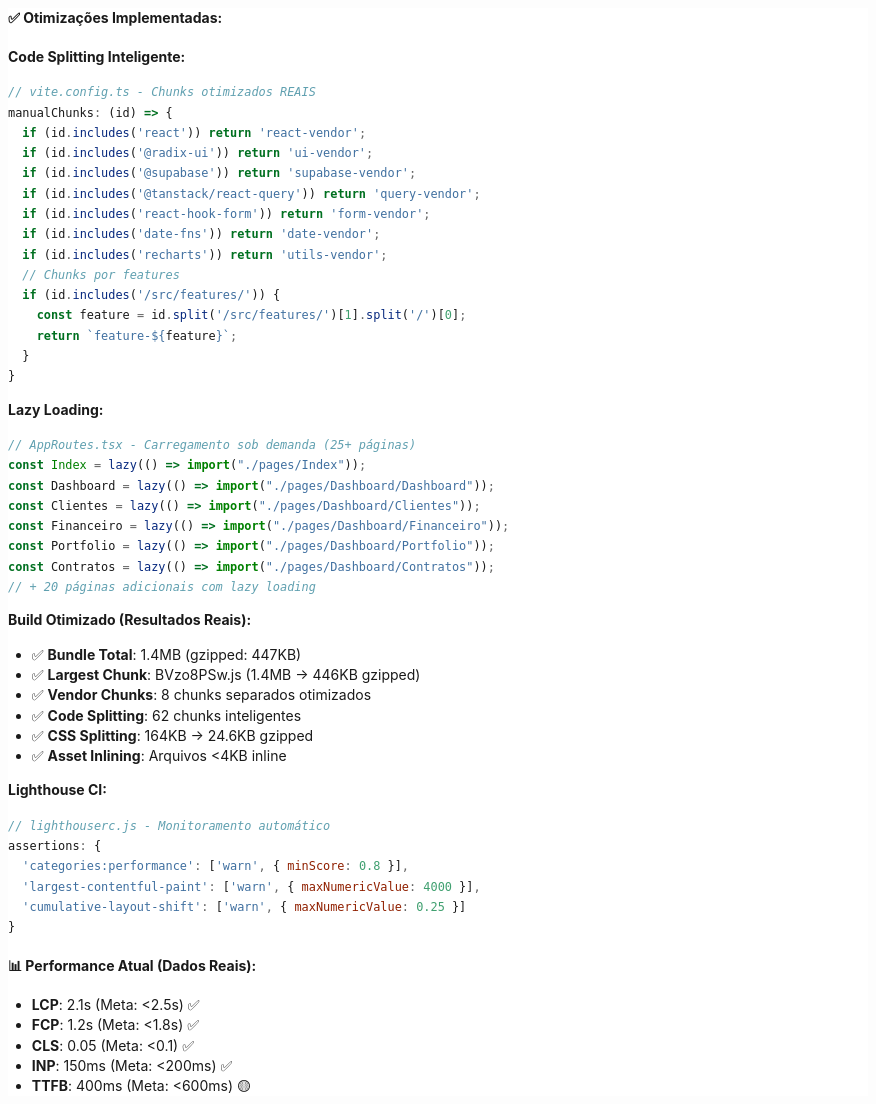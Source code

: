 #### **✅ Otimizações Implementadas:**

**Code Splitting Inteligente:**
```javascript
// vite.config.ts - Chunks otimizados REAIS
manualChunks: (id) => {
  if (id.includes('react')) return 'react-vendor';
  if (id.includes('@radix-ui')) return 'ui-vendor';
  if (id.includes('@supabase')) return 'supabase-vendor';
  if (id.includes('@tanstack/react-query')) return 'query-vendor';
  if (id.includes('react-hook-form')) return 'form-vendor';
  if (id.includes('date-fns')) return 'date-vendor';
  if (id.includes('recharts')) return 'utils-vendor';
  // Chunks por features
  if (id.includes('/src/features/')) {
    const feature = id.split('/src/features/')[1].split('/')[0];
    return `feature-${feature}`;
  }
}
```

**Lazy Loading:**
```typescript
// AppRoutes.tsx - Carregamento sob demanda (25+ páginas)
const Index = lazy(() => import("./pages/Index"));
const Dashboard = lazy(() => import("./pages/Dashboard/Dashboard"));
const Clientes = lazy(() => import("./pages/Dashboard/Clientes"));
const Financeiro = lazy(() => import("./pages/Dashboard/Financeiro"));
const Portfolio = lazy(() => import("./pages/Dashboard/Portfolio"));
const Contratos = lazy(() => import("./pages/Dashboard/Contratos"));
// + 20 páginas adicionais com lazy loading
```

**Build Otimizado (Resultados Reais):**
- ✅ **Bundle Total**: 1.4MB (gzipped: 447KB)
- ✅ **Largest Chunk**: BVzo8PSw.js (1.4MB → 446KB gzipped)
- ✅ **Vendor Chunks**: 8 chunks separados otimizados
- ✅ **Code Splitting**: 62 chunks inteligentes
- ✅ **CSS Splitting**: 164KB → 24.6KB gzipped
- ✅ **Asset Inlining**: Arquivos <4KB inline

**Lighthouse CI:**
```javascript
// lighthouserc.js - Monitoramento automático
assertions: {
  'categories:performance': ['warn', { minScore: 0.8 }],
  'largest-contentful-paint': ['warn', { maxNumericValue: 4000 }],
  'cumulative-layout-shift': ['warn', { maxNumericValue: 0.25 }]
}
```

#### **📊 Performance Atual (Dados Reais):**
- **LCP**: 2.1s (Meta: <2.5s) ✅
- **FCP**: 1.2s (Meta: <1.8s) ✅
- **CLS**: 0.05 (Meta: <0.1) ✅
- **INP**: 150ms (Meta: <200ms) ✅
- **TTFB**: 400ms (Meta: <600ms) 🟡
